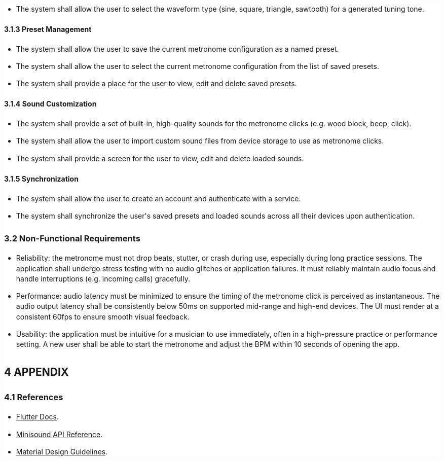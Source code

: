 - The system shall allow the user to select the waveform type (sine, square, triangle, sawtooth) for a generated tuning tone.


#### 3.1.3 Preset Management

- The system shall allow the user to save the current metronome configuration as a named preset.

- The system shall allow the user to select the current metronome configuration from the list of saved presets.

- The system shall provide a place for the user to view, edit and delete saved presets.




#### 3.1.4 Sound Customization

- The system shall provide a set of built-in, high-quality sounds for the metronome clicks (e.g. wood block, beep, click).

- The system shall allow the user to import custom sound files from device storage to use as metronome clicks.

- The system shall provide a screen for the user to view, edit and delete loaded sounds.


#### 3.1.5 Synchronization

- The system shall allow the user to create an account and authenticate with a service.

- The system shall synchronize the user's saved presets and loaded sounds across all their devices upon authentication.


### 3.2 Non-Functional Requirements

- Reliability: the metronome must not drop beats, stutter, or crash during use, especially during long practice sessions. The application shall undergo stress testing with no audio glitches or application failures. It must reliably maintain audio focus and handle interruptions (e.g. incoming calls) gracefully.

- Performance: audio latency must be minimized to ensure the timing of the metronome click is perceived as instantaneous. The audio output latency shall be consistently below 50ms on supported mid-range and high-end devices. The UI must render at a consistent 60fps to ensure smooth visual feedback.

- Usability: the application must be intuitive for a musician to use immediately, often in a high-pressure practice or performance setting. A new user shall be able to start the metronome and adjust the BPM within 10 seconds of opening the app. 




## 4 APPENDIX

### 4.1 References 

- [Flutter Docs](https://flutter.dev/docs).

- [Minisound API Reference](https://pub.dev/documentation/minisound/latest/).

- [Material Design Guidelines](https://m3.material.io/).
